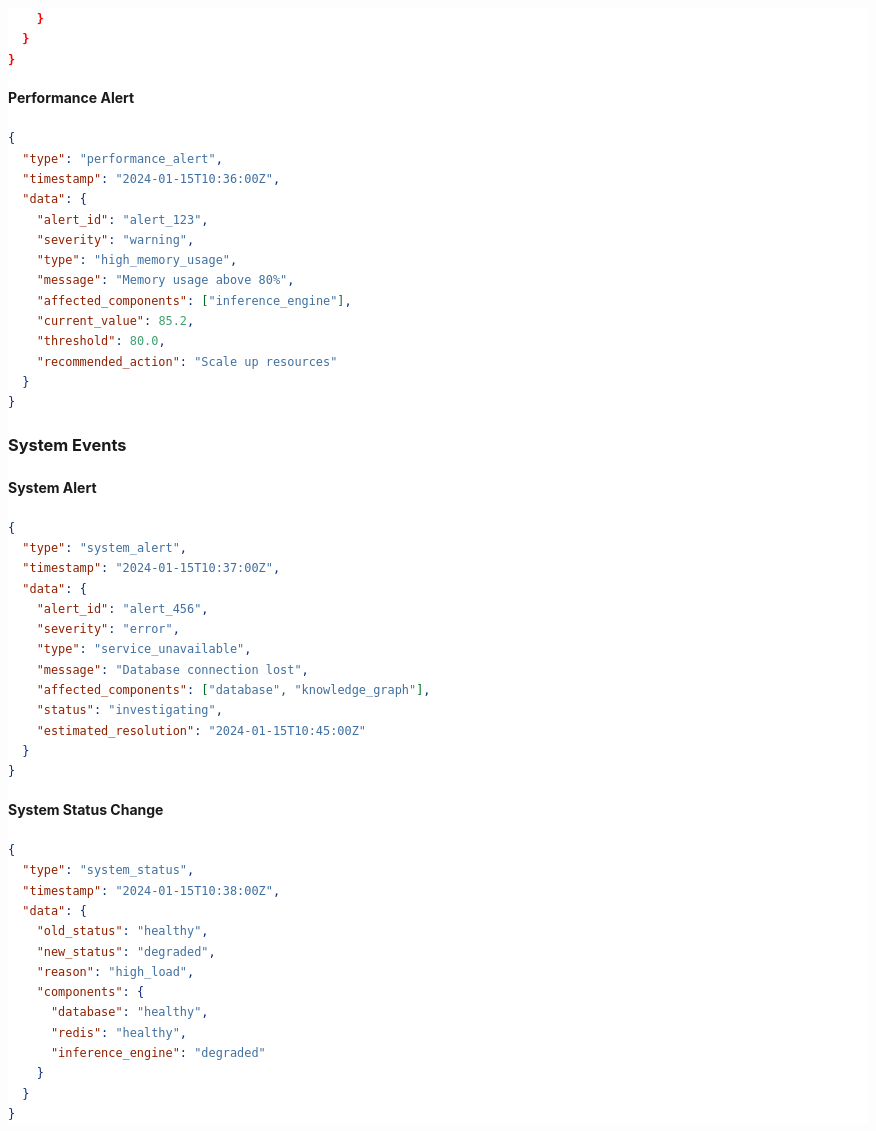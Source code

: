 ```json
    }
  }
}
```

#### Performance Alert

```json
{
  "type": "performance_alert",
  "timestamp": "2024-01-15T10:36:00Z",
  "data": {
    "alert_id": "alert_123",
    "severity": "warning",
    "type": "high_memory_usage",
    "message": "Memory usage above 80%",
    "affected_components": ["inference_engine"],
    "current_value": 85.2,
    "threshold": 80.0,
    "recommended_action": "Scale up resources"
  }
}
```

### System Events

#### System Alert

```json
{
  "type": "system_alert",
  "timestamp": "2024-01-15T10:37:00Z",
  "data": {
    "alert_id": "alert_456",
    "severity": "error",
    "type": "service_unavailable",
    "message": "Database connection lost",
    "affected_components": ["database", "knowledge_graph"],
    "status": "investigating",
    "estimated_resolution": "2024-01-15T10:45:00Z"
  }
}
```

#### System Status Change

```json
{
  "type": "system_status",
  "timestamp": "2024-01-15T10:38:00Z",
  "data": {
    "old_status": "healthy",
    "new_status": "degraded",
    "reason": "high_load",
    "components": {
      "database": "healthy",
      "redis": "healthy",
      "inference_engine": "degraded"
    }
  }
}
```
